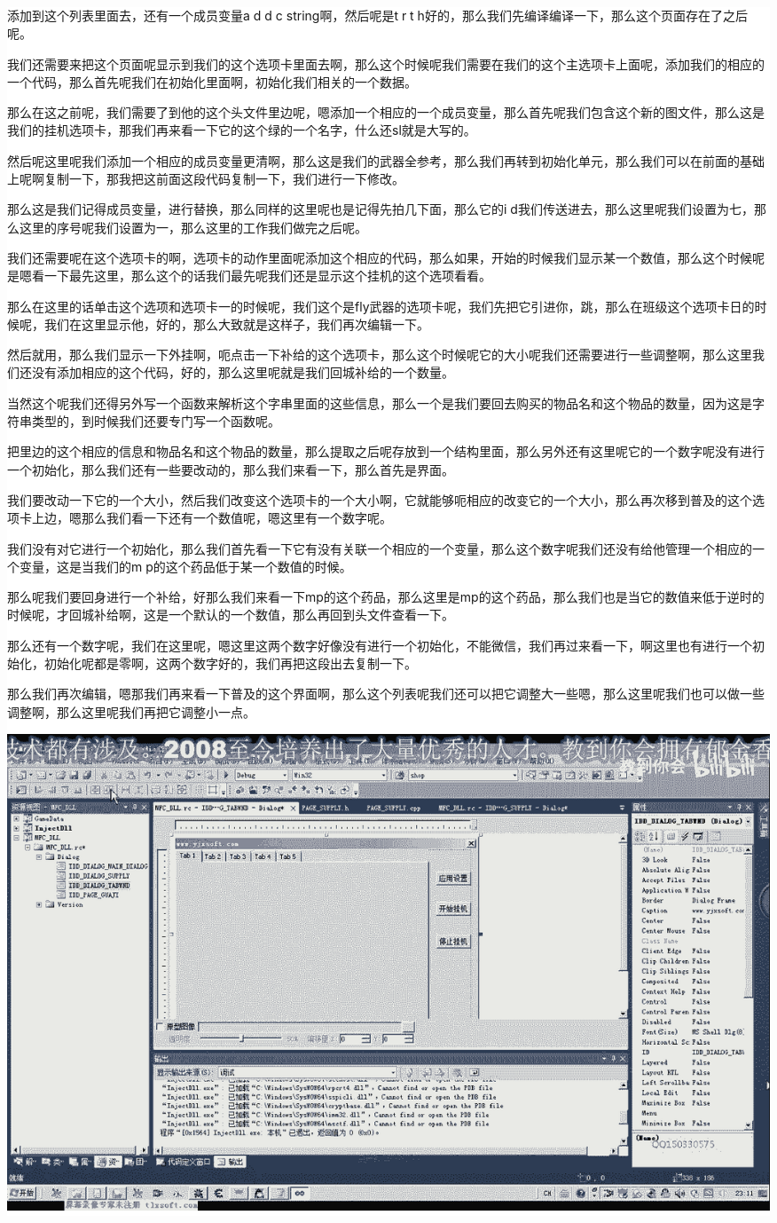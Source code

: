 添加到这个列表里面去，还有一个成员变量a d d c string啊，然后呢是t r t h好的，那么我们先编译编译一下，那么这个页面存在了之后呢。

我们还需要来把这个页面呢显示到我们的这个选项卡里面去啊，那么这个时候呢我们需要在我们的这个主选项卡上面呢，添加我们的相应的一个代码，那么首先呢我们在初始化里面啊，初始化我们相关的一个数据。

那么在这之前呢，我们需要了到他的这个头文件里边呢，嗯添加一个相应的一个成员变量，那么首先呢我们包含这个新的图文件，那么这是我们的挂机选项卡，那我们再来看一下它的这个绿的一个名字，什么还sl就是大写的。

然后呢这里呢我们添加一个相应的成员变量更清啊，那么这是我们的武器全参考，那么我们再转到初始化单元，那么我们可以在前面的基础上呢啊复制一下，那我把这前面这段代码复制一下，我们进行一下修改。

那么这是我们记得成员变量，进行替换，那么同样的这里呢也是记得先拍几下面，那么它的i d我们传送进去，那么这里呢我们设置为七，那么这里的序号呢我们设置为一，那么这里的工作我们做完之后呢。

我们还需要呢在这个选项卡的啊，选项卡的动作里面呢添加这个相应的代码，那么如果，开始的时候我们显示某一个数值，那么这个时候呢是嗯看一下最先这里，那么这个的话我们最先呢我们还是显示这个挂机的这个选项看看。

那么在这里的话单击这个选项和选项卡一的时候呢，我们这个是fly武器的选项卡呢，我们先把它引进你，跳，那么在班级这个选项卡日的时候呢，我们在这里显示他，好的，那么大致就是这样子，我们再次编辑一下。

然后就用，那么我们显示一下外挂啊，呃点击一下补给的这个选项卡，那么这个时候呢它的大小呢我们还需要进行一些调整啊，那么这里我们还没有添加相应的这个代码，好的，那么这里呢就是我们回城补给的一个数量。

当然这个呢我们还得另外写一个函数来解析这个字串里面的这些信息，那么一个是我们要回去购买的物品名和这个物品的数量，因为这是字符串类型的，到时候我们还要专门写一个函数呢。

把里边的这个相应的信息和物品名和这个物品的数量，那么提取之后呢存放到一个结构里面，那么另外还有这里呢它的一个数字呢没有进行一个初始化，那么我们还有一些要改动的，那么我们来看一下，那么首先是界面。

我们要改动一下它的一个大小，然后我们改变这个选项卡的一个大小啊，它就能够呃相应的改变它的一个大小，那么再次移到普及的这个选项卡上边，嗯那么我们看一下还有一个数值呢，嗯这里有一个数字呢。

我们没有对它进行一个初始化，那么我们首先看一下它有没有关联一个相应的一个变量，那么这个数字呢我们还没有给他管理一个相应的一个变量，这是当我们的m p的这个药品低于某一个数值的时候。

那么呢我们要回身进行一个补给，好那么我们来看一下mp的这个药品，那么这里是mp的这个药品，那么我们也是当它的数值来低于逆时的时候呢，才回城补给啊，这是一个默认的一个数值，那么再回到头文件查看一下。

那么还有一个数字呢，我们在这里呢，嗯这里这两个数字好像没有进行一个初始化，不能微信，我们再过来看一下，啊这里也有进行一个初始化，初始化呢都是零啊，这两个数字好的，我们再把这段出去复制一下。

那么我们再次编辑，嗯那我们再来看一下普及的这个界面啊，那么这个列表呢我们还可以把它调整大一些嗯，那么这里呢我们也可以做一些调整啊，那么这里呢我们再把它调整小一点。



![](img/de4228f383794a7b966000989575c61f_3.png)

